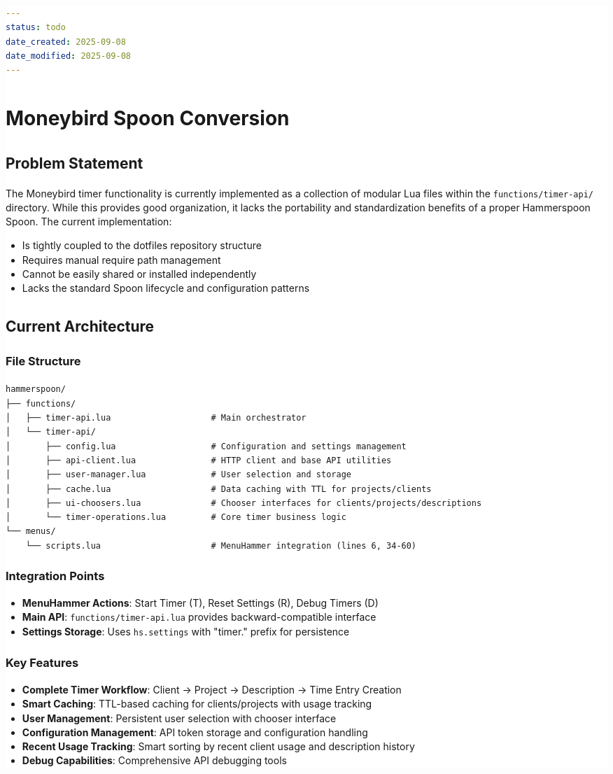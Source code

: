 ```yaml
---
status: todo
date_created: 2025-09-08
date_modified: 2025-09-08
---
```


# Moneybird Spoon Conversion

## Problem Statement

The Moneybird timer functionality is currently implemented as a collection of modular Lua files within the `functions/timer-api/` directory. While this provides good organization, it lacks the portability and standardization benefits of a proper Hammerspoon Spoon. The current implementation:

- Is tightly coupled to the dotfiles repository structure
- Requires manual require path management
- Cannot be easily shared or installed independently
- Lacks the standard Spoon lifecycle and configuration patterns

## Current Architecture

### File Structure
```
hammerspoon/
├── functions/
│   ├── timer-api.lua                    # Main orchestrator
│   └── timer-api/
│       ├── config.lua                   # Configuration and settings management
│       ├── api-client.lua               # HTTP client and base API utilities
│       ├── user-manager.lua             # User selection and storage
│       ├── cache.lua                    # Data caching with TTL for projects/clients
│       ├── ui-choosers.lua              # Chooser interfaces for clients/projects/descriptions
│       └── timer-operations.lua         # Core timer business logic
└── menus/
    └── scripts.lua                      # MenuHammer integration (lines 6, 34-60)
```

### Integration Points
- **MenuHammer Actions**: Start Timer (T), Reset Settings (R), Debug Timers (D)
- **Main API**: `functions/timer-api.lua` provides backward-compatible interface
- **Settings Storage**: Uses `hs.settings` with "timer." prefix for persistence

### Key Features
- **Complete Timer Workflow**: Client → Project → Description → Time Entry Creation
- **Smart Caching**: TTL-based caching for clients/projects with usage tracking
- **User Management**: Persistent user selection with chooser interface
- **Configuration Management**: API token storage and configuration handling
- **Recent Usage Tracking**: Smart sorting by recent client usage and description history
- **Debug Capabilities**: Comprehensive API debugging tools
